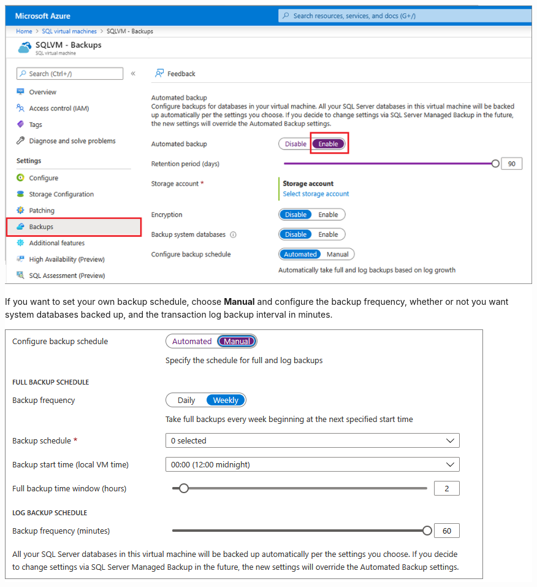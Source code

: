 ![Automated Backup for existing VMs](./media/automated-backup/sql-server-configuration.png)

If you want to set your own backup schedule, choose **Manual** and configure the backup frequency, whether or not you want system databases backed up, and the transaction log backup interval in minutes. 

![Select manual to configure your own backup schedule](./media/automated-backup/configure-manual-backup-schedule.png)
